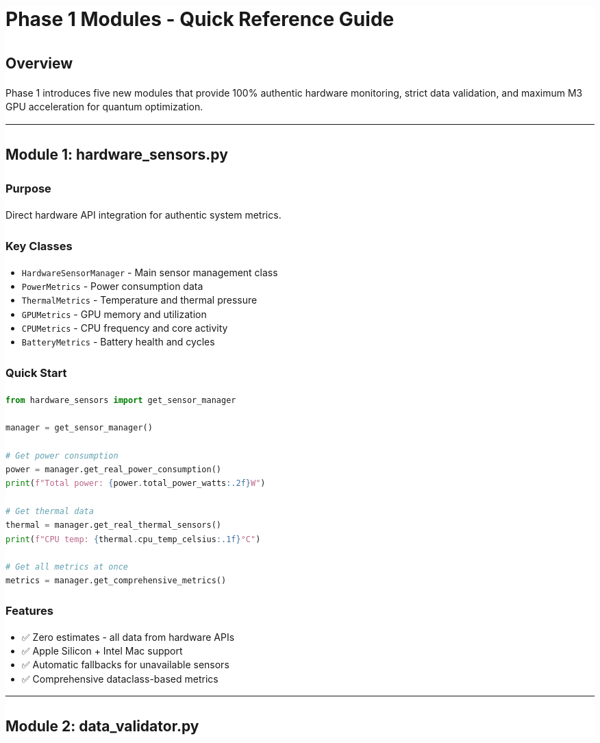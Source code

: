 # Phase 1 Modules - Quick Reference Guide

## Overview

Phase 1 introduces five new modules that provide 100% authentic hardware monitoring, strict data validation, and maximum M3 GPU acceleration for quantum optimization.

---

## Module 1: hardware_sensors.py

### Purpose
Direct hardware API integration for authentic system metrics.

### Key Classes
- `HardwareSensorManager` - Main sensor management class
- `PowerMetrics` - Power consumption data
- `ThermalMetrics` - Temperature and thermal pressure
- `GPUMetrics` - GPU memory and utilization
- `CPUMetrics` - CPU frequency and core activity
- `BatteryMetrics` - Battery health and cycles

### Quick Start
```python
from hardware_sensors import get_sensor_manager

manager = get_sensor_manager()

# Get power consumption
power = manager.get_real_power_consumption()
print(f"Total power: {power.total_power_watts:.2f}W")

# Get thermal data
thermal = manager.get_real_thermal_sensors()
print(f"CPU temp: {thermal.cpu_temp_celsius:.1f}°C")

# Get all metrics at once
metrics = manager.get_comprehensive_metrics()
```

### Features
- ✅ Zero estimates - all data from hardware APIs
- ✅ Apple Silicon + Intel Mac support
- ✅ Automatic fallbacks for unavailable sensors
- ✅ Comprehensive dataclass-based metrics

---

## Module 2: data_validator.py
